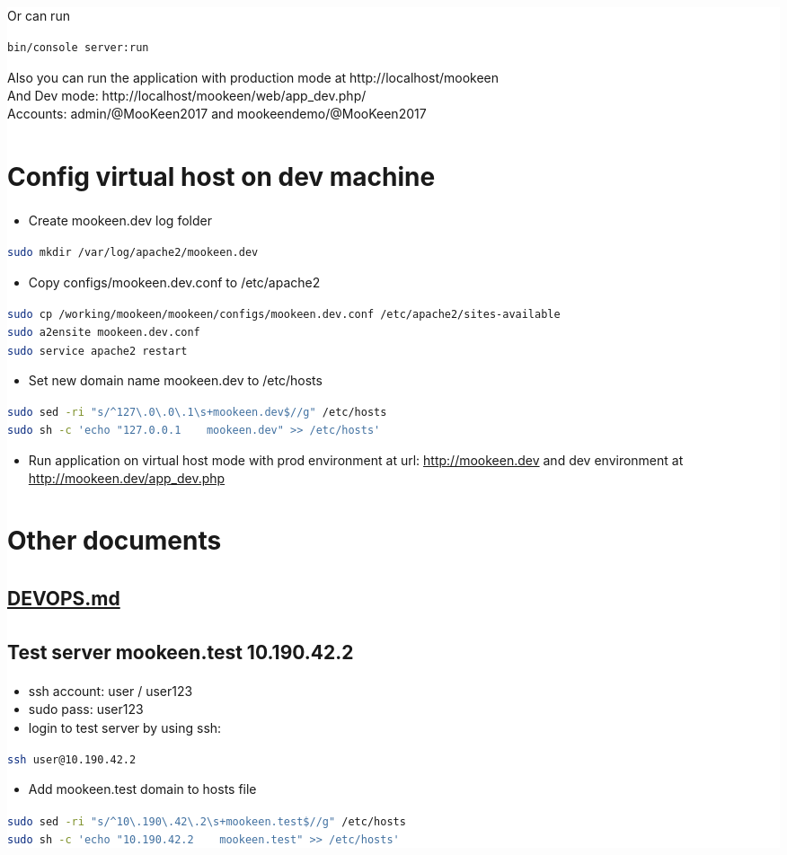 Or can run
```bash
bin/console server:run
```

Also you can run the application with production mode at http://localhost/mookeen  
And Dev mode: http://localhost/mookeen/web/app_dev.php/   
Accounts:   admin/@MooKeen2017 and mookeendemo/@MooKeen2017

Config virtual host  on dev machine
===================================
- Create mookeen.dev log folder
```bash
sudo mkdir /var/log/apache2/mookeen.dev
```
- Copy configs/mookeen.dev.conf to /etc/apache2
```bash
sudo cp /working/mookeen/mookeen/configs/mookeen.dev.conf /etc/apache2/sites-available
sudo a2ensite mookeen.dev.conf
sudo service apache2 restart
```
- Set new domain name mookeen.dev to /etc/hosts
```bash
sudo sed -ri "s/^127\.0\.0\.1\s+mookeen.dev$//g" /etc/hosts
sudo sh -c 'echo "127.0.0.1    mookeen.dev" >> /etc/hosts'
```
- Run application on virtual host mode with prod environment at url: http://mookeen.dev and dev environment at http://mookeen.dev/app_dev.php

Other documents
===============
[DEVOPS.md](DEVOPS.md)
----------------------

Test server mookeen.test 10.190.42.2
------------------------------------

- ssh account: user / user123
- sudo pass: user123
- login to test server by using ssh: 
```bash
ssh user@10.190.42.2
```
- Add mookeen.test domain to hosts file
```bash
sudo sed -ri "s/^10\.190\.42\.2\s+mookeen.test$//g" /etc/hosts   
sudo sh -c 'echo "10.190.42.2    mookeen.test" >> /etc/hosts'
```